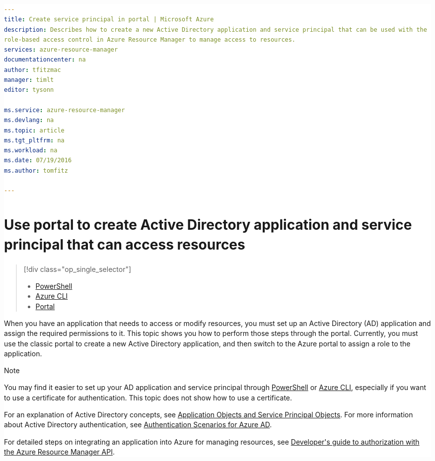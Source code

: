 ```yaml
---
title: Create service principal in portal | Microsoft Azure
description: Describes how to create a new Active Directory application and service principal that can be used with the role-based access control in Azure Resource Manager to manage access to resources.
services: azure-resource-manager
documentationcenter: na
author: tfitzmac
manager: timlt
editor: tysonn

ms.service: azure-resource-manager
ms.devlang: na
ms.topic: article
ms.tgt_pltfrm: na
ms.workload: na
ms.date: 07/19/2016
ms.author: tomfitz

---
```

# Use portal to create Active Directory application and service principal that can access resources
> [!div class="op_single_selector"]
> * [PowerShell](resource-group-authenticate-service-principal.md)
> * [Azure CLI](resource-group-authenticate-service-principal-cli.md)
> * [Portal](resource-group-create-service-principal-portal.md)
> 
> 

When you have an application that needs to access or modify resources, you must set up an Active Directory (AD) application and assign the required permissions to it. This topic shows you how to perform those steps through the portal. Currently, you must use the classic portal to create a new Active Directory application, and then switch to the Azure portal to assign a role to the application. 

> [!NOTE]
> You may find it easier to set up your AD application and service principal through [PowerShell](resource-group-authenticate-service-principal.md) or [Azure CLI](resource-group-authenticate-service-principal-cli.md), especially if you want to use a certificate for authentication. This topic does not show how to use a certificate.
> 
> 

For an explanation of Active Directory concepts, see [Application Objects and Service Principal Objects](active-directory/active-directory-application-objects.md). 
For more information about Active Directory authentication, see [Authentication Scenarios for Azure AD](active-directory/active-directory-authentication-scenarios.md).

For detailed steps on integrating an application into Azure for managing resources, see [Developer's guide to authorization with the Azure Resource Manager API](resource-manager-api-authentication.md).
